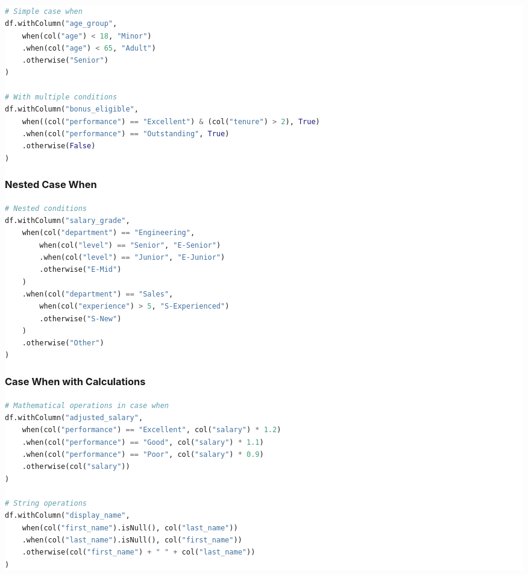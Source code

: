 ```python
# Simple case when
df.withColumn("age_group", 
    when(col("age") < 18, "Minor")
    .when(col("age") < 65, "Adult")
    .otherwise("Senior")
)

# With multiple conditions
df.withColumn("bonus_eligible",
    when((col("performance") == "Excellent") & (col("tenure") > 2), True)
    .when(col("performance") == "Outstanding", True)
    .otherwise(False)
)
```

### Nested Case When

```python
# Nested conditions
df.withColumn("salary_grade",
    when(col("department") == "Engineering",
        when(col("level") == "Senior", "E-Senior")
        .when(col("level") == "Junior", "E-Junior")
        .otherwise("E-Mid")
    )
    .when(col("department") == "Sales",
        when(col("experience") > 5, "S-Experienced")
        .otherwise("S-New")
    )
    .otherwise("Other")
)
```

### Case When with Calculations

```python
# Mathematical operations in case when
df.withColumn("adjusted_salary",
    when(col("performance") == "Excellent", col("salary") * 1.2)
    .when(col("performance") == "Good", col("salary") * 1.1)
    .when(col("performance") == "Poor", col("salary") * 0.9)
    .otherwise(col("salary"))
)

# String operations
df.withColumn("display_name",
    when(col("first_name").isNull(), col("last_name"))
    .when(col("last_name").isNull(), col("first_name"))
    .otherwise(col("first_name") + " " + col("last_name"))
)
```
